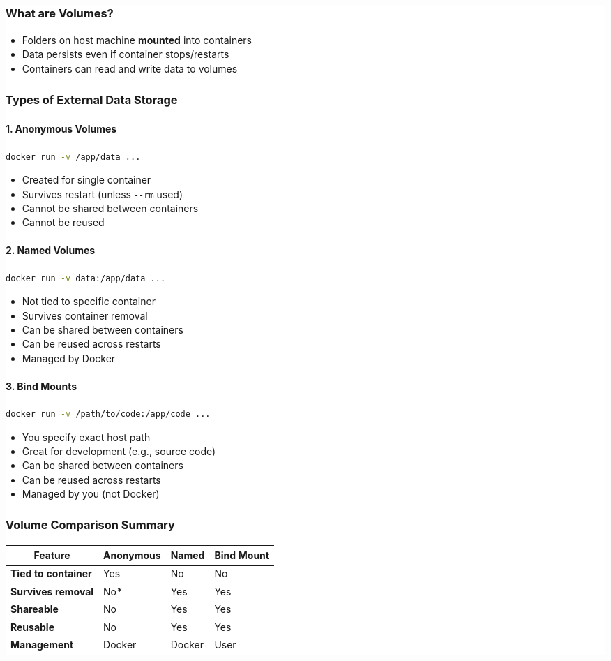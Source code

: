 ### What are Volumes?

- Folders on host machine **mounted** into containers
- Data persists even if container stops/restarts
- Containers can read and write data to volumes

### Types of External Data Storage

#### 1. **Anonymous Volumes**

```bash
docker run -v /app/data ...
```

- Created for single container
- Survives restart (unless `--rm` used)
- Cannot be shared between containers
- Cannot be reused

#### 2. **Named Volumes**

```bash
docker run -v data:/app/data ...
```

- Not tied to specific container
- Survives container removal
- Can be shared between containers
- Can be reused across restarts
- Managed by Docker

#### 3. **Bind Mounts**

```bash
docker run -v /path/to/code:/app/code ...
```

- You specify exact host path
- Great for development (e.g., source code)
- Can be shared between containers
- Can be reused across restarts
- Managed by you (not Docker)

### Volume Comparison Summary

| Feature               | Anonymous | Named  | Bind Mount |
| --------------------- | --------- | ------ | ---------- |
| **Tied to container** | Yes       | No     | No         |
| **Survives removal**  | No\*      | Yes    | Yes        |
| **Shareable**         | No        | Yes    | Yes        |
| **Reusable**          | No        | Yes    | Yes        |
| **Management**        | Docker    | Docker | User       |
